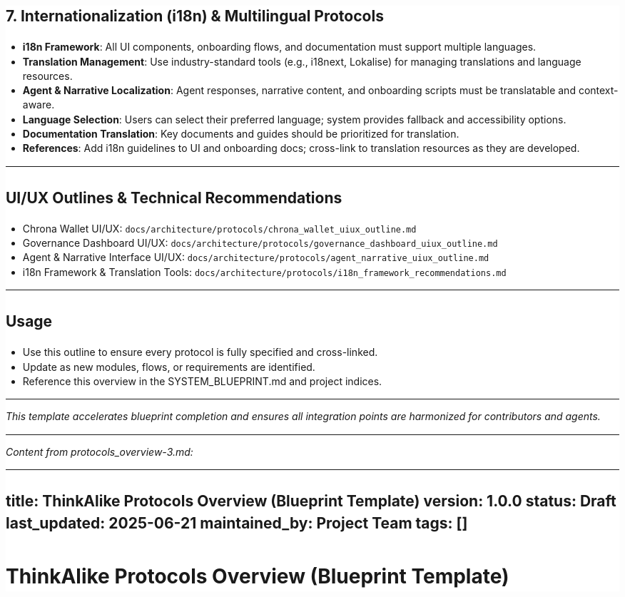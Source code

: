 ## 7. Internationalization (i18n) & Multilingual Protocols
- **i18n Framework**: All UI components, onboarding flows, and documentation must support multiple languages.
- **Translation Management**: Use industry-standard tools (e.g., i18next, Lokalise) for managing translations and language resources.
- **Agent & Narrative Localization**: Agent responses, narrative content, and onboarding scripts must be translatable and context-aware.
- **Language Selection**: Users can select their preferred language; system provides fallback and accessibility options.
- **Documentation Translation**: Key documents and guides should be prioritized for translation.
- **References**: Add i18n guidelines to UI and onboarding docs; cross-link to translation resources as they are developed.

---

## UI/UX Outlines & Technical Recommendations
- Chrona Wallet UI/UX: `docs/architecture/protocols/chrona_wallet_uiux_outline.md`
- Governance Dashboard UI/UX: `docs/architecture/protocols/governance_dashboard_uiux_outline.md`
- Agent & Narrative Interface UI/UX: `docs/architecture/protocols/agent_narrative_uiux_outline.md`
- i18n Framework & Translation Tools: `docs/architecture/protocols/i18n_framework_recommendations.md`

---

## Usage
- Use this outline to ensure every protocol is fully specified and cross-linked.
- Update as new modules, flows, or requirements are identified.
- Reference this overview in the SYSTEM_BLUEPRINT.md and project indices.

---

*This template accelerates blueprint completion and ensures all integration points are harmonized for contributors and agents.*


---

*Content from protocols_overview-3.md:*


---
title: ThinkAlike Protocols Overview (Blueprint Template)
version: 1.0.0
status: Draft
last_updated: 2025-06-21
maintained_by: Project Team
tags: []
---

# ThinkAlike Protocols Overview (Blueprint Template)
